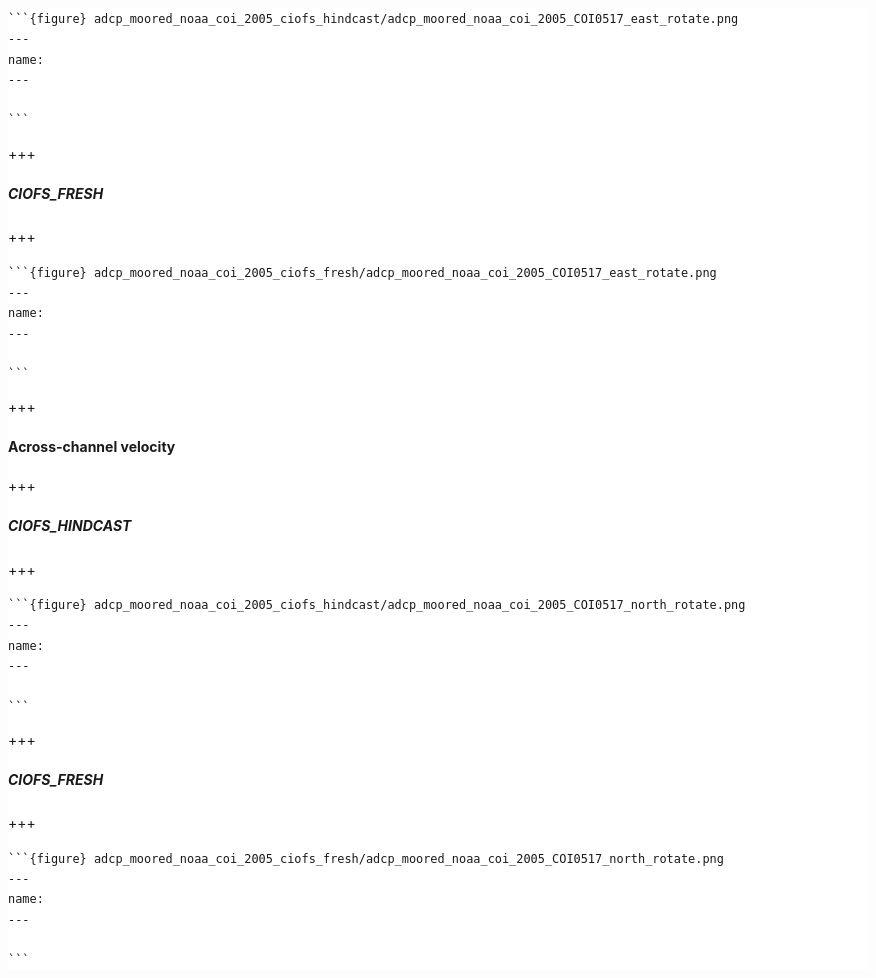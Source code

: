 

````{div} full-width                
```{figure} adcp_moored_noaa_coi_2005_ciofs_hindcast/adcp_moored_noaa_coi_2005_COI0517_east_rotate.png
---
name: 
---

```
````


+++

##### CIOFS_FRESH


+++



````{div} full-width                
```{figure} adcp_moored_noaa_coi_2005_ciofs_fresh/adcp_moored_noaa_coi_2005_COI0517_east_rotate.png
---
name: 
---

```
````


+++

#### Across-channel velocity


+++

##### CIOFS_HINDCAST


+++



````{div} full-width                
```{figure} adcp_moored_noaa_coi_2005_ciofs_hindcast/adcp_moored_noaa_coi_2005_COI0517_north_rotate.png
---
name: 
---

```
````


+++

##### CIOFS_FRESH


+++



````{div} full-width                
```{figure} adcp_moored_noaa_coi_2005_ciofs_fresh/adcp_moored_noaa_coi_2005_COI0517_north_rotate.png
---
name: 
---

```
````

